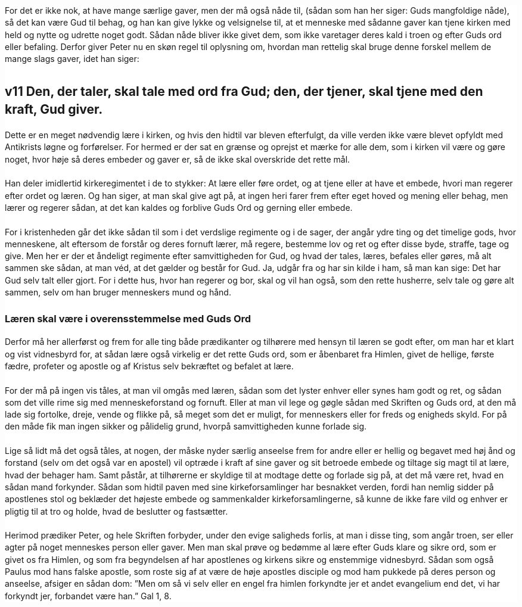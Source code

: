 For det er ikke nok, at have mange særlige gaver, men der må også nåde til, (sådan som han her siger: Guds mangfoldige nåde), så det kan være Gud til behag, og han kan give lykke og velsignelse til, at et menneske med sådanne gaver kan tjene kirken med held og nytte og udrette noget godt. Sådan nåde bliver ikke givet dem, som ikke varetager deres kald i troen og efter Guds ord eller befaling. Derfor giver Peter nu en skøn regel til oplysning om, hvordan man rettelig skal bruge denne forskel mellem de mange slags gaver, idet han siger:

## v11 Den, der taler, skal tale med ord fra Gud; den, der tjener, skal tjene med den kraft, Gud giver.
Dette er en meget nødvendig lære i kirken, og hvis den hidtil var bleven efterfulgt, da ville verden ikke være blevet opfyldt med Antikrists løgne og forførelser. For hermed er der sat en grænse og oprejst et mærke for alle dem, som i kirken vil være og gøre noget, hvor høje så deres embeder og gaver er, så de ikke skal overskride det rette mål.  
&nbsp;  
Han deler imidlertid kirkeregimentet i de to stykker: At lære eller føre ordet, og at tjene eller at have et embede, hvori man regerer efter ordet og læren. Og han siger, at man skal give agt på, at ingen heri farer frem efter eget hoved og mening eller behag, men lærer og regerer sådan, at det kan kaldes og forblive Guds Ord og gerning eller embede.  
&nbsp;  
For i kristenheden går det ikke sådan til som i det verdslige regimente og i de sager, der angår ydre ting og det timelige gods, hvor menneskene, alt eftersom de forstår og deres fornuft lærer, må regere, bestemme lov og ret og efter disse byde, straffe, tage og give. Men her er der et åndeligt regimente efter samvittigheden for Gud, og hvad der tales, læres, befales eller gøres, må alt sammen ske sådan, at man véd, at det gælder og består for Gud. Ja, udgår fra og har sin kilde i ham, så man kan sige: Det har Gud selv talt eller gjort. For i dette hus, hvor han regerer og bor, skal og vil han også, som den rette husherre, selv tale og gøre alt sammen, selv om han bruger menneskers mund og hånd.

### Læren skal være i overensstemmelse med Guds Ord
Derfor må her allerførst og frem for alle ting både prædikanter og tilhørere med hensyn til læren se godt efter, om man har et klart og vist vidnesbyrd for, at sådan lære også virkelig er det rette Guds ord, som er åbenbaret fra Himlen, givet de hellige, første fædre, profeter og apostle og af Kristus selv bekræftet og befalet at lære.  
&nbsp;  
For der må på ingen vis tåles, at man vil omgås med læren, sådan som det lyster enhver eller synes ham godt og ret, og sådan som det ville rime sig med menneskeforstand og fornuft. Eller at man vil lege og gøgle sådan med Skriften og Guds ord, at den må lade sig fortolke, dreje, vende og flikke på, så meget som det er muligt, for menneskers eller for freds og enigheds skyld. For på den måde fik man ingen sikker og pålidelig grund, hvorpå samvittigheden kunne forlade sig.  
&nbsp;  
Lige så lidt må det også tåles, at nogen, der måske nyder særlig anseelse frem for andre eller er hellig og begavet med høj ånd og forstand (selv om det også var en apostel) vil optræde i kraft af sine gaver og sit betroede embede og tiltage sig magt til at lære, hvad der behager ham. Samt påstår, at tilhørerne er skyldige til at modtage dette og forlade sig på, at det må være ret, hvad en sådan mand forkynder. Sådan som hidtil paven med sine kirkeforsamlinger har besnakket verden, fordi han nemlig sidder på apostlenes stol og beklæder det højeste embede og sammenkalder kirkeforsamlingerne, så kunne de ikke fare vild og enhver er pligtig til at tro og holde, hvad de beslutter og fastsætter.  
&nbsp;  
Herimod prædiker Peter, og hele Skriften forbyder, under den evige saligheds forlis, at man i disse ting, som angår troen, ser eller agter på noget menneskes person eller gaver. Men man skal prøve og bedømme al lære efter Guds klare og sikre ord, som er givet os fra Himlen, og som fra begyndelsen af har apostlenes og kirkens sikre og enstemmige vidnesbyrd. Sådan som også Paulus mod hans falske apostle, som roste sig af at være de høje apostles disciple og mod ham pukkede på deres person og anseelse, afsiger en sådan dom: ”Men om så vi selv eller en engel fra himlen forkyndte jer et andet evangelium end det, vi har forkyndt jer, forbandet være han.” Gal 1, 8.
